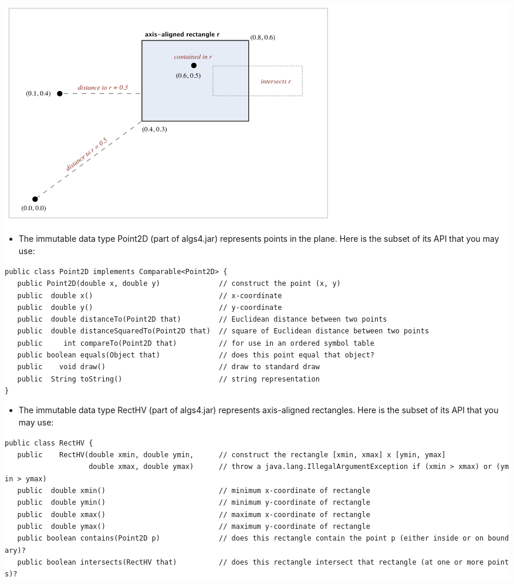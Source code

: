 <img src="images/RectHV.png" width="65%">
</p>

* The immutable data type Point2D (part of algs4.jar) represents points in the plane. Here is the subset of its API that you may use:
```
public class Point2D implements Comparable<Point2D> {
   public Point2D(double x, double y)              // construct the point (x, y)
   public  double x()                              // x-coordinate
   public  double y()                              // y-coordinate
   public  double distanceTo(Point2D that)         // Euclidean distance between two points
   public  double distanceSquaredTo(Point2D that)  // square of Euclidean distance between two points
   public     int compareTo(Point2D that)          // for use in an ordered symbol table
   public boolean equals(Object that)              // does this point equal that object?
   public    void draw()                           // draw to standard draw
   public  String toString()                       // string representation
}
```

* The immutable data type RectHV (part of algs4.jar) represents axis-aligned rectangles. Here is the subset of its API that you may use:
```
public class RectHV {
   public    RectHV(double xmin, double ymin,      // construct the rectangle [xmin, xmax] x [ymin, ymax]
                    double xmax, double ymax)      // throw a java.lang.IllegalArgumentException if (xmin > xmax) or (ymin > ymax)
   public  double xmin()                           // minimum x-coordinate of rectangle
   public  double ymin()                           // minimum y-coordinate of rectangle
   public  double xmax()                           // maximum x-coordinate of rectangle
   public  double ymax()                           // maximum y-coordinate of rectangle
   public boolean contains(Point2D p)              // does this rectangle contain the point p (either inside or on boundary)?
   public boolean intersects(RectHV that)          // does this rectangle intersect that rectangle (at one or more points)?
```